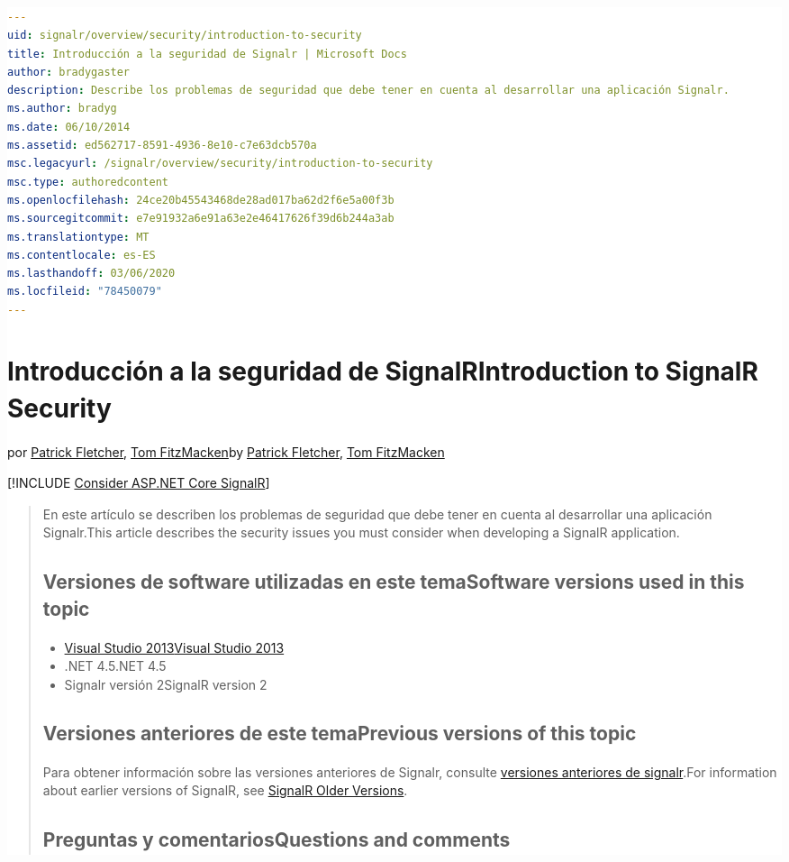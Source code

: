 ```yaml
---
uid: signalr/overview/security/introduction-to-security
title: Introducción a la seguridad de Signalr | Microsoft Docs
author: bradygaster
description: Describe los problemas de seguridad que debe tener en cuenta al desarrollar una aplicación Signalr.
ms.author: bradyg
ms.date: 06/10/2014
ms.assetid: ed562717-8591-4936-8e10-c7e63dcb570a
msc.legacyurl: /signalr/overview/security/introduction-to-security
msc.type: authoredcontent
ms.openlocfilehash: 24ce20b45543468de28ad017ba62d2f6e5a00f3b
ms.sourcegitcommit: e7e91932a6e91a63e2e46417626f39d6b244a3ab
ms.translationtype: MT
ms.contentlocale: es-ES
ms.lasthandoff: 03/06/2020
ms.locfileid: "78450079"
---
```

# <a name="introduction-to-signalr-security"></a><span data-ttu-id="0e1bb-103">Introducción a la seguridad de SignalR</span><span class="sxs-lookup"><span data-stu-id="0e1bb-103">Introduction to SignalR Security</span></span>

<span data-ttu-id="0e1bb-104">por [Patrick Fletcher](https://github.com/pfletcher), [Tom FitzMacken](https://github.com/tfitzmac)</span><span class="sxs-lookup"><span data-stu-id="0e1bb-104">by [Patrick Fletcher](https://github.com/pfletcher), [Tom FitzMacken](https://github.com/tfitzmac)</span></span>

[!INCLUDE [Consider ASP.NET Core SignalR](~/includes/signalr/signalr-version-disambiguation.md)]

> <span data-ttu-id="0e1bb-105">En este artículo se describen los problemas de seguridad que debe tener en cuenta al desarrollar una aplicación Signalr.</span><span class="sxs-lookup"><span data-stu-id="0e1bb-105">This article describes the security issues you must consider when developing a SignalR application.</span></span>
>
> ## <a name="software-versions-used-in-this-topic"></a><span data-ttu-id="0e1bb-106">Versiones de software utilizadas en este tema</span><span class="sxs-lookup"><span data-stu-id="0e1bb-106">Software versions used in this topic</span></span>
>
>
> - [<span data-ttu-id="0e1bb-107">Visual Studio 2013</span><span class="sxs-lookup"><span data-stu-id="0e1bb-107">Visual Studio 2013</span></span>](https://my.visualstudio.com/Downloads?q=visual%20studio%202013)
> - <span data-ttu-id="0e1bb-108">.NET 4.5</span><span class="sxs-lookup"><span data-stu-id="0e1bb-108">.NET 4.5</span></span>
> - <span data-ttu-id="0e1bb-109">Signalr versión 2</span><span class="sxs-lookup"><span data-stu-id="0e1bb-109">SignalR version 2</span></span>
>
>
>
> ## <a name="previous-versions-of-this-topic"></a><span data-ttu-id="0e1bb-110">Versiones anteriores de este tema</span><span class="sxs-lookup"><span data-stu-id="0e1bb-110">Previous versions of this topic</span></span>
>
> <span data-ttu-id="0e1bb-111">Para obtener información sobre las versiones anteriores de Signalr, consulte [versiones anteriores de signalr](../older-versions/index.md).</span><span class="sxs-lookup"><span data-stu-id="0e1bb-111">For information about earlier versions of SignalR, see [SignalR Older Versions](../older-versions/index.md).</span></span>
>
> ## <a name="questions-and-comments"></a><span data-ttu-id="0e1bb-112">Preguntas y comentarios</span><span class="sxs-lookup"><span data-stu-id="0e1bb-112">Questions and comments</span></span>